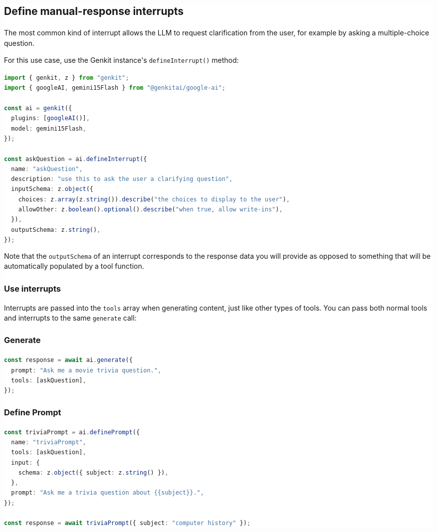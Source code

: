 ## Define manual-response interrupts

The most common kind of interrupt allows the LLM to request clarification from
the user, for example by asking a multiple-choice question.

For this use case, use the Genkit instance's `defineInterrupt()` method:

```ts
import { genkit, z } from "genkit";
import { googleAI, gemini15Flash } from "@genkitai/google-ai";

const ai = genkit({
  plugins: [googleAI()],
  model: gemini15Flash,
});

const askQuestion = ai.defineInterrupt({
  name: "askQuestion",
  description: "use this to ask the user a clarifying question",
  inputSchema: z.object({
    choices: z.array(z.string()).describe("the choices to display to the user"),
    allowOther: z.boolean().optional().describe("when true, allow write-ins"),
  }),
  outputSchema: z.string(),
});
```

Note that the `outputSchema` of an interrupt corresponds to the response data
you will provide as opposed to something that will be automatically populated
by a tool function.

### Use interrupts

Interrupts are passed into the `tools` array when generating content, just like
other types of tools. You can pass both normal tools and interrupts to the
same `generate` call:

### Generate

```ts
const response = await ai.generate({
  prompt: "Ask me a movie trivia question.",
  tools: [askQuestion],
});
```

### Define Prompt

```ts
const triviaPrompt = ai.definePrompt({
  name: "triviaPrompt",
  tools: [askQuestion],
  input: {
    schema: z.object({ subject: z.string() }),
  },
  prompt: "Ask me a trivia question about {{subject}}.",
});

const response = await triviaPrompt({ subject: "computer history" });
```
